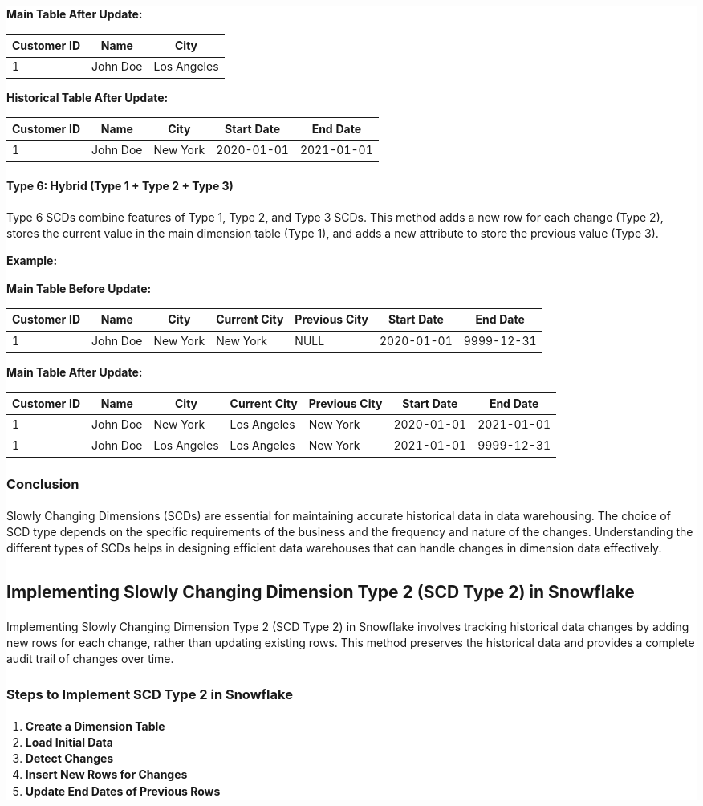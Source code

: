 **Main Table After Update:**

| Customer ID | Name     | City         |
|-------------|----------|--------------|
| 1           | John Doe | Los Angeles  |

**Historical Table After Update:**

| Customer ID | Name     | City      | Start Date | End Date   |
|-------------|----------|-----------|------------|------------|
| 1           | John Doe | New York  | 2020-01-01 | 2021-01-01 |

#### Type 6: Hybrid (Type 1 + Type 2 + Type 3)

Type 6 SCDs combine features of Type 1, Type 2, and Type 3 SCDs. This method adds a new row for each change (Type 2), stores the current value in the main dimension table (Type 1), and adds a new attribute to store the previous value (Type 3).

**Example:**

**Main Table Before Update:**

| Customer ID | Name     | City      | Current City | Previous City | Start Date | End Date   |
|-------------|----------|-----------|--------------|---------------|------------|------------|
| 1           | John Doe | New York  | New York     | NULL          | 2020-01-01 | 9999-12-31 |

**Main Table After Update:**

| Customer ID | Name     | City         | Current City | Previous City | Start Date | End Date   |
|-------------|----------|--------------|--------------|---------------|------------|------------|
| 1           | John Doe | New York     | Los Angeles  | New York      | 2020-01-01 | 2021-01-01 |
| 1           | John Doe | Los Angeles  | Los Angeles  | New York      | 2021-01-01 | 9999-12-31 |

### Conclusion

Slowly Changing Dimensions (SCDs) are essential for maintaining accurate historical data in data warehousing. The choice of SCD type depends on the specific requirements of the business and the frequency and nature of the changes. Understanding the different types of SCDs helps in designing efficient data warehouses that can handle changes in dimension data effectively.


## Implementing Slowly Changing Dimension Type 2 (SCD Type 2) in Snowflake 

Implementing Slowly Changing Dimension Type 2 (SCD Type 2) in Snowflake involves tracking historical data changes by adding new rows for each change, rather than updating existing rows. This method preserves the historical data and provides a complete audit trail of changes over time.

### Steps to Implement SCD Type 2 in Snowflake

1. **Create a Dimension Table**
2. **Load Initial Data**
3. **Detect Changes**
4. **Insert New Rows for Changes**
5. **Update End Dates of Previous Rows**
